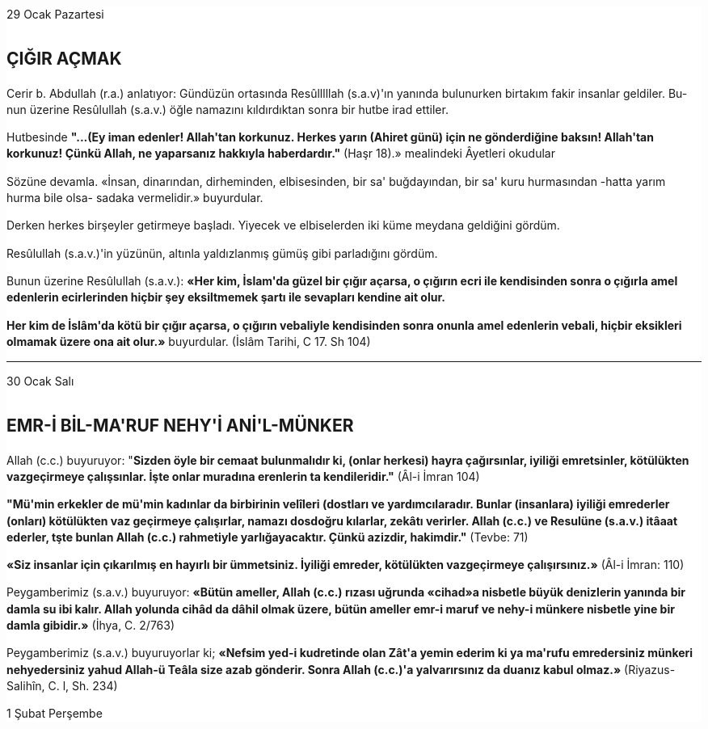 29 Ocak Pazartesi



## ÇIĞIR AÇMAK

Cerir b. Abdullah (r.a.) anlatıyor: Gündüzün ortasında Resûlllllah (s.a.v)'ın yanında bu­lunurken birtakım fakir insanlar geldiler. Bu­nun üzerine Resûlullah (s.a.v.) öğle namazını kıldırdıktan sonra bir hutbe irad ettiler.

Hutbesinde **"...(Ey iman edenler! Allah'tan korkunuz. Herkes yarın (Ahiret günü) için ne gönderdiğine baksın! Allah'tan korkunuz! Çün­kü Allah, ne yaparsanız hakkıyla haberdardır."** (Haşr 18).» mealindeki Âyetleri okudular

Sözüne devamla. «İnsan, dinarından, dirhe­minden, elbisesinden, bir sa' buğdayından, bir sa' kuru hurmasından -hatta yarım hurma bi­le olsa- sadaka vermelidir.» buyurdular.

Derken herkes birşeyler getirmeye başladı. Yiyecek ve elbiselerden iki küme meydana gel­diğini gördüm.

Resûlullah (s.a.v.)'in yüzünün, altınla yal­dızlanmış gümüş gibi parladığını gördüm.

Bunun üzerine Resûlullah (s.a.v.): **«Her kim, İslam'da güzel bir çığır açarsa, o çığırın ecri ile kendisinden sonra o çığırla amel edenlerin ecirlerinden hiçbir şey eksiltmemek şartı ile se­vapları kendine ait olur.**

**Her kim de İslâm'da kötü bir çığır açarsa, o çığırın vebaliyle kendisinden sonra onunla amel edenlerin vebali, hiçbir eksikleri olmamak üzere ona ait olur.»** buyurdular. (İslâm Tarihi, C 17. Sh 104)

---
30 Ocak Salı


## EMR-İ BİL-MA'RUF NEHY'İ ANİ'L-MÜNKER

Allah (c.c.) buyuruyor: "**Sizden öyle bir ce­maat bulunmalıdır ki, (onlar herkesi) hayra çağırsınlar, iyiliği emretsinler, kötülükten vaz­geçirmeye çalışsınlar. İşte onlar muradına eren­lerin ta kendileridir."** (Âl-i İmran 104)

**"Mü'min erkekler de mü'min kadınlar da birbirinin velîleri (dostları ve yardımcılaradır. Bunlar (insanlara) iyiliği emrederler (onları) kötülükten vaz geçirmeye çalışırlar, namazı dos­doğru kılarlar, zekâtı verirler. Allah (c.c.) ve Resulüne (s.a.v.) itâaat ederler, tşte bunlan Al­lah (c.c.) rahmetiyle yarlığayacaktır. Çünkü azizdir, hakimdir."** (Tevbe: 71)

**«Siz insanlar için çıkarılmış en hayırlı bir ümmetsiniz. İyiliği emreder, kötülükten vazge­çirmeye çalışırsınız.»** (Âl-i İmran: 110)

Peygamberimiz (s.a.v.) buyuruyor: **«Bütün ameller, Allah (c.c.) rızası uğrunda «cihad»a nisbetle büyük denizlerin yanında bir damla su i­bi kalır. Allah yolunda cihâd da dâhil olmak üzere, bütün ameller emr-i maruf ve nehy-i münkere nisbetle yine bir damla gibidir.»** (İhya, C. 2/763)

Peygamberimiz (s.a.v.) buyuruyorlar ki; **«Nefsim yed-i kudretinde olan Zât'a yemin ederim ki ya ma'rufu emredersiniz münkeri nehyedersiniz yahud Allah-ü Teâla size azab gön­derir. Sonra Allah (c.c.)'a yalvarırsınız da dua­nız kabul olmaz.»** (Riyazus-Salihîn, C. l, Sh. 234)

1 Şubat Perşembe
